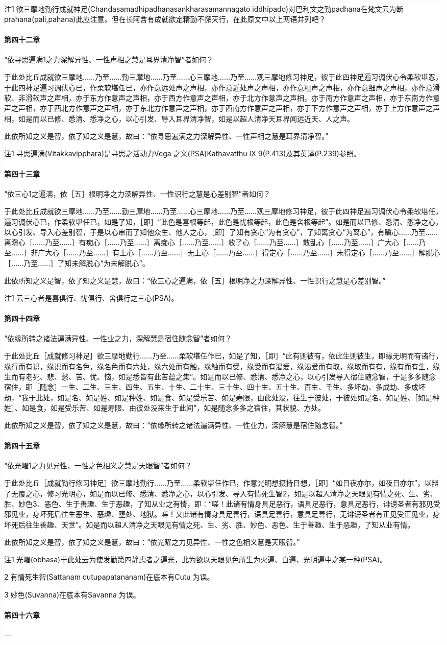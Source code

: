 注1 欲三摩地勤行成就神足(Chandasamadhipadhanasankharasamannagato iddhipado)对巴利文之勤padhana在梵文云为断prahana(pali,pahana)此应注意。但在长阿含有成就欲定精勤不懈灭行，在此原文中以上两语并列吧？

#### 第四十二章

“依寻思遍满1之力深解异性、一性声相之慧是耳界清净智”者如何？

于此处比丘成就欲三摩地……乃至……勤三摩地……乃至……心三摩地……乃至……观三摩地修习神足，彼于此四神足遍习调伏心令柔软堪忍，于此四神足遍习调伏心已，作柔软堪任已，亦作意远处声之声相，亦作意近处声之声相，亦作意粗声之声相，亦作意细声之声相，亦作意滑软、非滑软声之声相，亦于东方作意声之声相，亦于西方作意声之声相，亦于北方作意声之声相，亦于南方作意声之声相，亦于东南方作意声之声相，亦于西北方作意声之声相，亦于东北方作意声之声相，亦于西南方作意声之声相，亦于下方作意声之声相，亦于上方作意声之声相，如是而以已修、悉清、悉净之心，以心引发、导入耳界清净智，如是以超人清净天耳界闻远近天、人之声。

此依所知之义是智，依了知之义是慧，故曰：“依寻思遍满之力深解异性、一性声相之慧是耳界清净智。”

注1 寻思遍满(Vitakkavipphara)是寻思之活动力Vega 之义(PSA)Kathavatthu IX 9(P.413)及其英译(P.239)参照。

#### 第四十三章

“依三心1之遍满，依［五］根明净之力深解异性、一性识行之慧是心差别智”者如何？

于此处比丘成就欲三摩地……乃至……勤三摩地……乃至……心三摩地……乃至……观三摩地修习神足，彼于此四神足遍习调伏心令柔软堪任，遍习调伏心已，作柔软堪任已，如是了知，［即］“此色是喜根等起，此色是忧根等起，此色是舍根等起”。如是而以已修、悉清、悉净之心，以心引发、导入心差别智，于是以心审而了知他众生、他人之心，［即］了知有贪心“为有贪心”，了知离贪心“为离心”，有瞋心……乃至……离瞋心［……乃至……］有痴心［……乃至……］离痴心［……乃至……］收了心［……乃至……］散乱心［……乃至……］广大心［……乃至……］非广大心［……乃至……］有上心［……乃至……］无上心［……乃至……］得定心［……乃至……］未得定心［……乃至……］解脱心［……乃至……］了知未解脱心“为未解脱心”。

此依所知之义是智，依了知之义是慧，故曰：“依三心之遍满，依［五］根明净之力深解异性、一性识行之慧是心差别智。”

注1 云三心者是喜俱行、忧俱行、舍俱行之三心(PSA)。

#### 第四十四章

“依缘所转之诸法遍满异性、一性业之力，深解慧是宿住随念智”者如何？

于此处比丘［成就修习神足］欲三摩地勤行……乃至……柔软堪任作已，如是了知，［即］“此有则彼有，依此生则彼生，即缘无明而有诸行，缘行而有识，缘识而有名色，缘名色而有六处，缘六处而有触，缘触而有受，缘受而有渴爱，缘渴爱而有取，缘取而有有，缘有而有生，缘生而有老死、悲、愁、苦、忧、恼，如是悉皆有此苦蕴之集”。如是而以已修、悉清、悉净之心，以心引发导入宿住随念智，于是多多随念宿住，即［随念］一生、二生、三生、四生、五生、十生、二十生、三十生、四十生、五十生、百生、千生、多坏劫、多成劫、多成坏劫，“我于此处，如是名、如是姓、如是种姓、如是食、如是受乐苦、如是寿限，由此处没，往生于彼处，于彼处如是名、如是姓、［如是种姓］、如是食，如是受乐苦、如是寿限、由彼处没来生于此间”，如是随念多多之宿住，其状貌、方处。

此依所知之义是智，依了知之义是慧，故曰：“依缘所转之诸法遍满异性、一性业力，深解慧是宿住随念智。”

#### 第四十五章

“依光曜1之力见异性、一性之色相义之慧是天眼智”者如何？

于此处比丘［成就勤行修习神足］欲三摩地勤行……乃至……柔软堪任作已，作意光明想摄持日想，［即］“如日夜亦尔，如夜日亦尔”，以辩了无覆之心，修习光明心，如是而以已修、悉清、悉净之心，以心引发、导入有情死生智2，如是以超人清净之天眼见有情之死、生、劣、胜、妙色3、恶色、生于善趣、生于恶趣，了知从业之有情，即：“嗟！此诸有情身具足恶行，语具足恶行，意具足恶行，诽谤圣者有邪见受邪见业，身坏死后往生恶生、恶趣、堕处、地狱。嗟！又此诸有情身具足善行，语具足善行，意具足善行，无诽谤圣者有正见受正见业，身坏死后往生善趣、天世”。如是而以超人清净之天眼见有情之死、生、劣、胜、妙色、恶色、生于善趣、生于恶趣，了知从业有情。

此依所知之义是智，依了知之义是慧，故曰：“依光曜之力见异性、一性之色相义慧是天眼智。”

注1 光曜(obhasa)于此处云为使发勤第四静虑者之遍光，此为欲以天眼见色所生为火遍、白遍、光明遍中之某一种(PSA)。

2 有情死生智(Sattanam cutupapatananam)在底本有Cutu 为误。

3 妙色(Suvanna)在底本有Savanna 为误。

#### 第四十六章

###### 一
